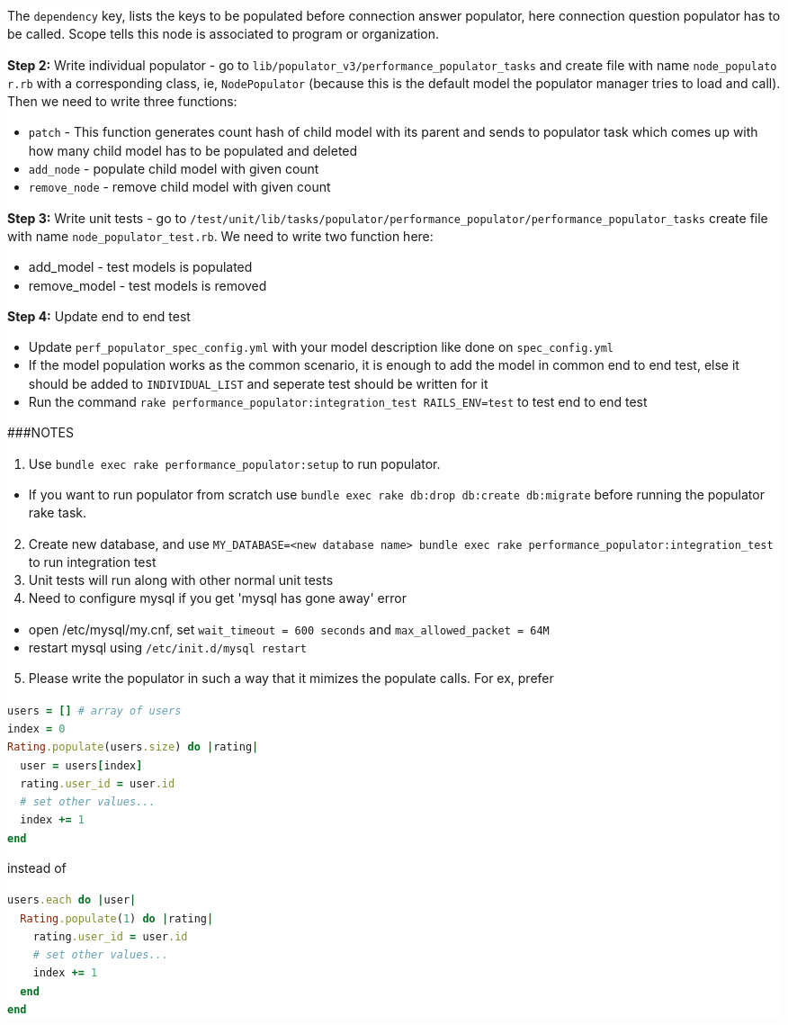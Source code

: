 The `dependency` key, lists the keys to be populated before connection answer populator, here connection question populator has to be called. Scope tells this node is associated to program or organization.

**Step 2:** Write individual populator - go to `lib/populator_v3/performance_populator_tasks` and create file with name `node_populator.rb` with a corresponding class, ie, `NodePopulator` (because this is the default model the populator manager tries to load and call). Then we need to write three functions:
  * `patch` - This function generates count hash of child model with its parent and sends to populator task which comes up with how many child model has to be populated and deleted
  * `add_node` - populate child model with given count
  * `remove_node` - remove child model with given count

**Step 3:** Write unit tests - go to `/test/unit/lib/tasks/populator/performance_populator/performance_populator_tasks`
create file with name `node_populator_test.rb`. We need to write two function here:
  * add_model - test models is populated
  * remove_model - test models is removed

**Step 4:** Update end to end test
  * Update `perf_populator_spec_config.yml` with your model description like done on `spec_config.yml`
  * If the model population works as the common scenario, it is enough to add the model in common end to end test, else it should be added to `INDIVIDUAL_LIST` and seperate test should be written for it
  * Run the command `rake performance_populator:integration_test RAILS_ENV=test` to test end to end test

###NOTES
1. Use `bundle exec rake performance_populator:setup` to run populator.
 * If you want to run populator from scratch use `bundle exec rake db:drop db:create db:migrate` before running the populator rake task.
2. Create new database, and use `MY_DATABASE=<new database name> bundle exec rake performance_populator:integration_test` to run integration test
3. Unit tests will run along with other normal unit tests
4. Need to configure mysql if you get 'mysql has gone away' error
 * open /etc/mysql/my.cnf, set `wait_timeout = 600 seconds` and `max_allowed_packet = 64M`
 * restart mysql using `/etc/init.d/mysql restart`
5. Please write the populator in such a way that it mimizes the populate calls. For ex, prefer
```ruby
users = [] # array of users
index = 0
Rating.populate(users.size) do |rating|
  user = users[index]
  rating.user_id = user.id
  # set other values...
  index += 1
end
```
instead of 
```ruby
users.each do |user|
  Rating.populate(1) do |rating|
    rating.user_id = user.id
    # set other values...
    index += 1
  end
end
```
